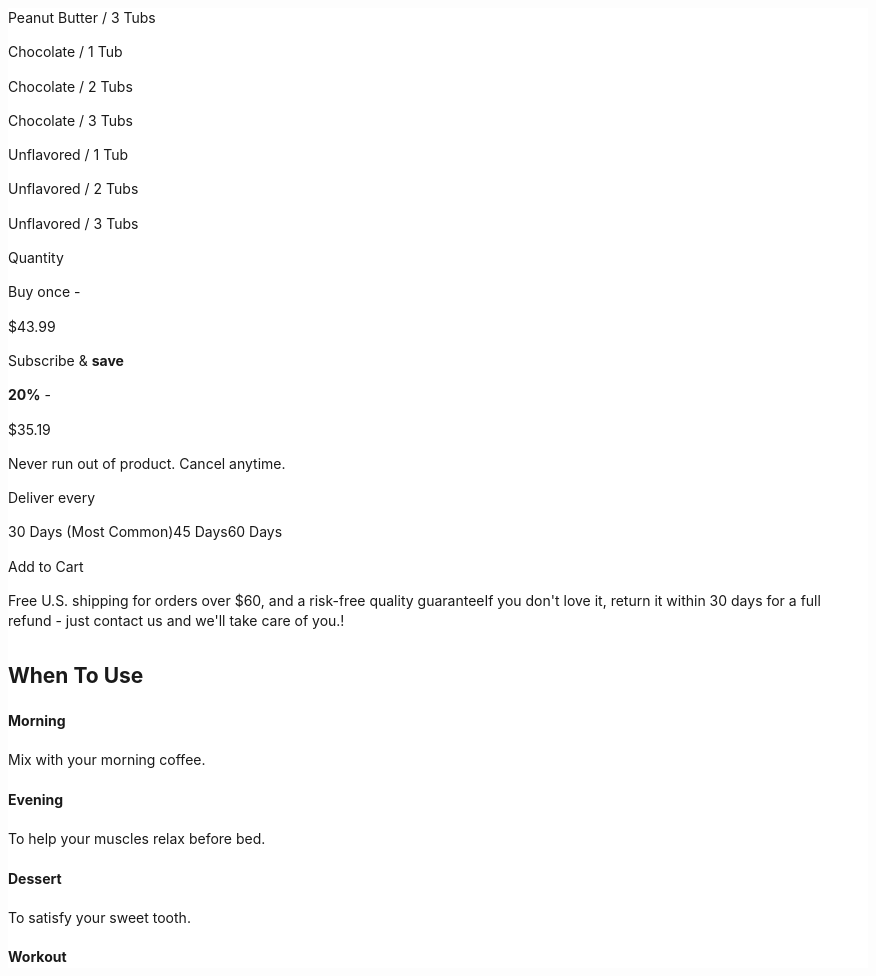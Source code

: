Peanut Butter / 3 Tubs

Chocolate / 1 Tub

Chocolate / 2 Tubs

Chocolate / 3 Tubs

Unflavored / 1 Tub

Unflavored / 2 Tubs

Unflavored / 3 Tubs


Quantity

Buy once -


$43.99



Subscribe & **save**

**20%** -


$35.19


Never run out of product. Cancel anytime.

Deliver every


30 Days (Most Common)45 Days60 Days


Add to Cart



Free U.S. shipping for orders over $60, and a risk-free
quality guaranteeIf you don't love it, return it within 30 days for a full refund - just contact us and we'll take care of you.!


## When To Use

#### Morning

Mix with your morning coffee.

#### Evening

To help your muscles relax before bed.

#### Dessert

To satisfy your sweet tooth.

#### Workout
